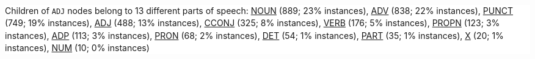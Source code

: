 Children of `ADJ` nodes belong to 13 different parts of speech: [NOUN]() (889; 23% instances), [ADV]() (838; 22% instances), [PUNCT]() (749; 19% instances), [ADJ]() (488; 13% instances), [CCONJ]() (325; 8% instances), [VERB]() (176; 5% instances), [PROPN]() (123; 3% instances), [ADP]() (113; 3% instances), [PRON]() (68; 2% instances), [DET]() (54; 1% instances), [PART]() (35; 1% instances), [X]() (20; 1% instances), [NUM]() (10; 0% instances)

